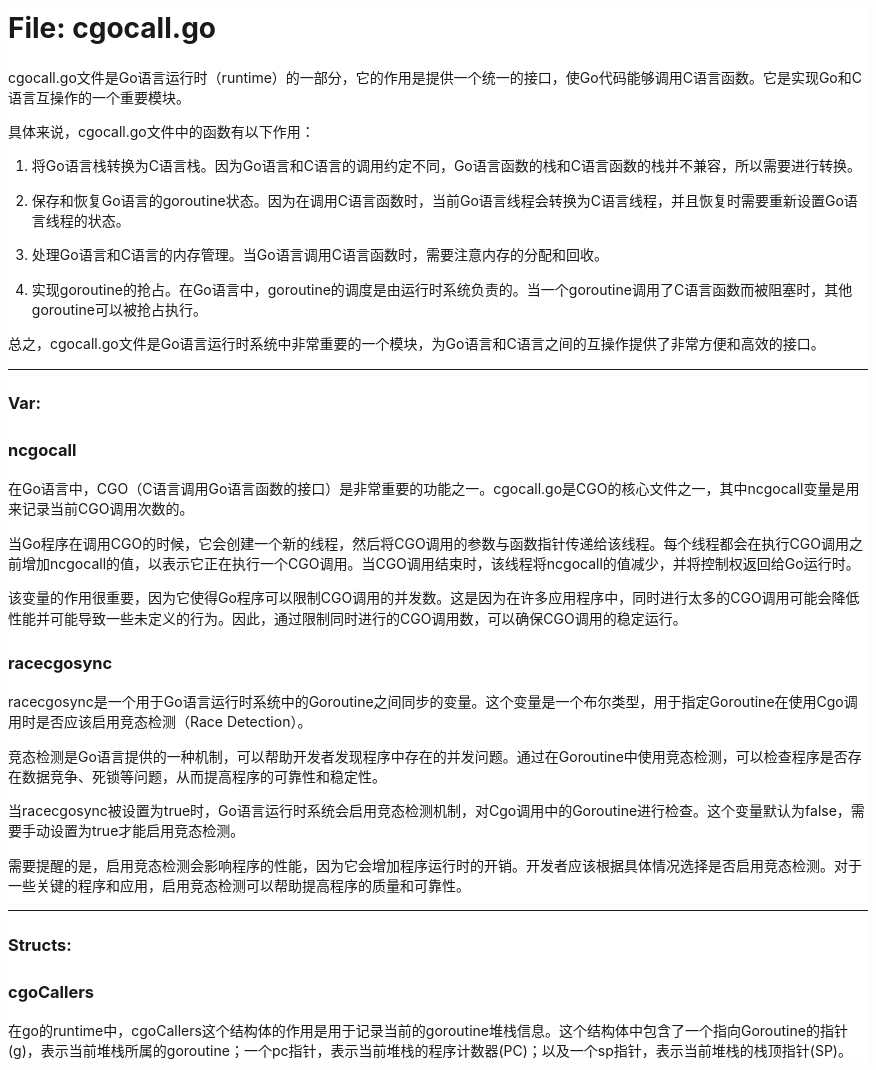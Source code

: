 # File: cgocall.go

cgocall.go文件是Go语言运行时（runtime）的一部分，它的作用是提供一个统一的接口，使Go代码能够调用C语言函数。它是实现Go和C语言互操作的一个重要模块。

具体来说，cgocall.go文件中的函数有以下作用：

1. 将Go语言栈转换为C语言栈。因为Go语言和C语言的调用约定不同，Go语言函数的栈和C语言函数的栈并不兼容，所以需要进行转换。

2. 保存和恢复Go语言的goroutine状态。因为在调用C语言函数时，当前Go语言线程会转换为C语言线程，并且恢复时需要重新设置Go语言线程的状态。

3. 处理Go语言和C语言的内存管理。当Go语言调用C语言函数时，需要注意内存的分配和回收。

4. 实现goroutine的抢占。在Go语言中，goroutine的调度是由运行时系统负责的。当一个goroutine调用了C语言函数而被阻塞时，其他goroutine可以被抢占执行。

总之，cgocall.go文件是Go语言运行时系统中非常重要的一个模块，为Go语言和C语言之间的互操作提供了非常方便和高效的接口。




---

### Var:

### ncgocall

在Go语言中，CGO（C语言调用Go语言函数的接口）是非常重要的功能之一。cgocall.go是CGO的核心文件之一，其中ncgocall变量是用来记录当前CGO调用次数的。

当Go程序在调用CGO的时候，它会创建一个新的线程，然后将CGO调用的参数与函数指针传递给该线程。每个线程都会在执行CGO调用之前增加ncgocall的值，以表示它正在执行一个CGO调用。当CGO调用结束时，该线程将ncgocall的值减少，并将控制权返回给Go运行时。

该变量的作用很重要，因为它使得Go程序可以限制CGO调用的并发数。这是因为在许多应用程序中，同时进行太多的CGO调用可能会降低性能并可能导致一些未定义的行为。因此，通过限制同时进行的CGO调用数，可以确保CGO调用的稳定运行。



### racecgosync

racecgosync是一个用于Go语言运行时系统中的Goroutine之间同步的变量。这个变量是一个布尔类型，用于指定Goroutine在使用Cgo调用时是否应该启用竞态检测（Race Detection）。

竞态检测是Go语言提供的一种机制，可以帮助开发者发现程序中存在的并发问题。通过在Goroutine中使用竞态检测，可以检查程序是否存在数据竞争、死锁等问题，从而提高程序的可靠性和稳定性。

当racecgosync被设置为true时，Go语言运行时系统会启用竞态检测机制，对Cgo调用中的Goroutine进行检查。这个变量默认为false，需要手动设置为true才能启用竞态检测。

需要提醒的是，启用竞态检测会影响程序的性能，因为它会增加程序运行时的开销。开发者应该根据具体情况选择是否启用竞态检测。对于一些关键的程序和应用，启用竞态检测可以帮助提高程序的质量和可靠性。






---

### Structs:

### cgoCallers

在go的runtime中，cgoCallers这个结构体的作用是用于记录当前的goroutine堆栈信息。这个结构体中包含了一个指向Goroutine的指针(g)，表示当前堆栈所属的goroutine；一个pc指针，表示当前堆栈的程序计数器(PC)；以及一个sp指针，表示当前堆栈的栈顶指针(SP)。
